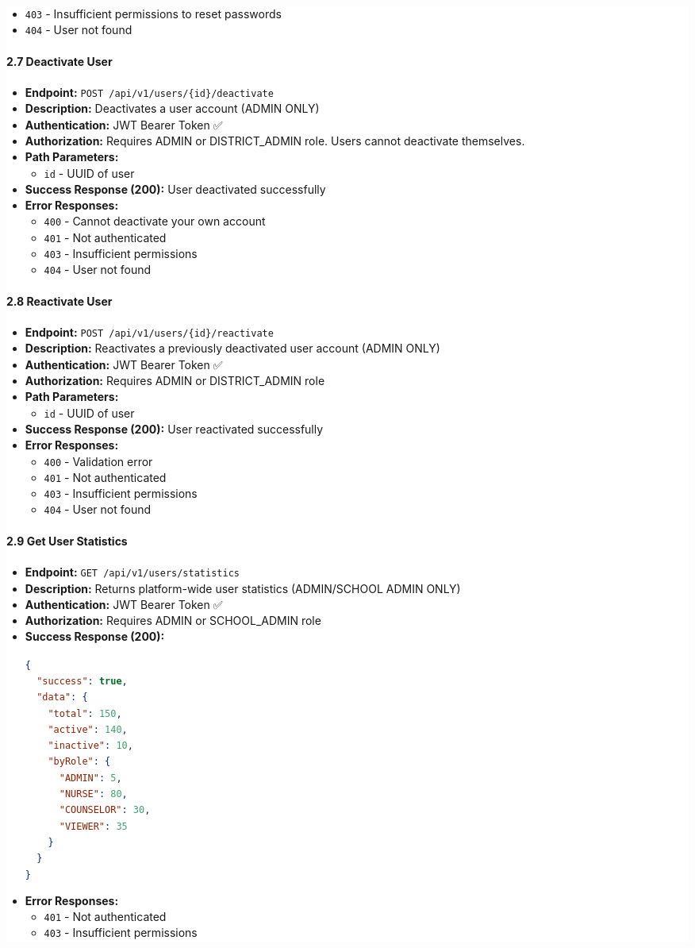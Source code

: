   - `403` - Insufficient permissions to reset passwords
  - `404` - User not found

#### 2.7 Deactivate User
- **Endpoint:** `POST /api/v1/users/{id}/deactivate`
- **Description:** Deactivates a user account (ADMIN ONLY)
- **Authentication:** JWT Bearer Token ✅
- **Authorization:** Requires ADMIN or DISTRICT_ADMIN role. Users cannot deactivate themselves.
- **Path Parameters:**
  - `id` - UUID of user
- **Success Response (200):** User deactivated successfully
- **Error Responses:**
  - `400` - Cannot deactivate your own account
  - `401` - Not authenticated
  - `403` - Insufficient permissions
  - `404` - User not found

#### 2.8 Reactivate User
- **Endpoint:** `POST /api/v1/users/{id}/reactivate`
- **Description:** Reactivates a previously deactivated user account (ADMIN ONLY)
- **Authentication:** JWT Bearer Token ✅
- **Authorization:** Requires ADMIN or DISTRICT_ADMIN role
- **Path Parameters:**
  - `id` - UUID of user
- **Success Response (200):** User reactivated successfully
- **Error Responses:**
  - `400` - Validation error
  - `401` - Not authenticated
  - `403` - Insufficient permissions
  - `404` - User not found

#### 2.9 Get User Statistics
- **Endpoint:** `GET /api/v1/users/statistics`
- **Description:** Returns platform-wide user statistics (ADMIN/SCHOOL ADMIN ONLY)
- **Authentication:** JWT Bearer Token ✅
- **Authorization:** Requires ADMIN or SCHOOL_ADMIN role
- **Success Response (200):**
  ```json
  {
    "success": true,
    "data": {
      "total": 150,
      "active": 140,
      "inactive": 10,
      "byRole": {
        "ADMIN": 5,
        "NURSE": 80,
        "COUNSELOR": 30,
        "VIEWER": 35
      }
    }
  }
  ```
- **Error Responses:**
  - `401` - Not authenticated
  - `403` - Insufficient permissions

